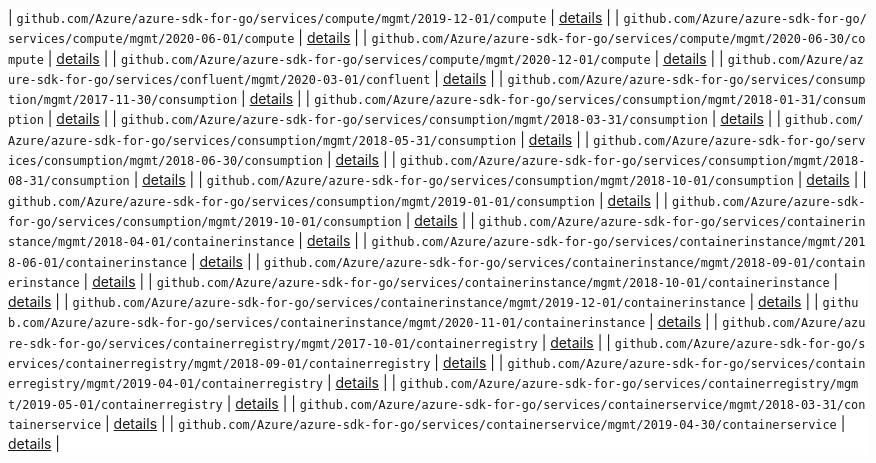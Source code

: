 | `github.com/Azure/azure-sdk-for-go/services/compute/mgmt/2019-12-01/compute` | [details](https://github.com/Azure/azure-sdk-for-go/blob/v55.0.0/services/compute/mgmt/2019-12-01/compute/CHANGELOG.md) |
| `github.com/Azure/azure-sdk-for-go/services/compute/mgmt/2020-06-01/compute` | [details](https://github.com/Azure/azure-sdk-for-go/blob/v55.0.0/services/compute/mgmt/2020-06-01/compute/CHANGELOG.md) |
| `github.com/Azure/azure-sdk-for-go/services/compute/mgmt/2020-06-30/compute` | [details](https://github.com/Azure/azure-sdk-for-go/blob/v55.0.0/services/compute/mgmt/2020-06-30/compute/CHANGELOG.md) |
| `github.com/Azure/azure-sdk-for-go/services/compute/mgmt/2020-12-01/compute` | [details](https://github.com/Azure/azure-sdk-for-go/blob/v55.0.0/services/compute/mgmt/2020-12-01/compute/CHANGELOG.md) |
| `github.com/Azure/azure-sdk-for-go/services/confluent/mgmt/2020-03-01/confluent` | [details](https://github.com/Azure/azure-sdk-for-go/blob/v55.0.0/services/confluent/mgmt/2020-03-01/confluent/CHANGELOG.md) |
| `github.com/Azure/azure-sdk-for-go/services/consumption/mgmt/2017-11-30/consumption` | [details](https://github.com/Azure/azure-sdk-for-go/blob/v55.0.0/services/consumption/mgmt/2017-11-30/consumption/CHANGELOG.md) |
| `github.com/Azure/azure-sdk-for-go/services/consumption/mgmt/2018-01-31/consumption` | [details](https://github.com/Azure/azure-sdk-for-go/blob/v55.0.0/services/consumption/mgmt/2018-01-31/consumption/CHANGELOG.md) |
| `github.com/Azure/azure-sdk-for-go/services/consumption/mgmt/2018-03-31/consumption` | [details](https://github.com/Azure/azure-sdk-for-go/blob/v55.0.0/services/consumption/mgmt/2018-03-31/consumption/CHANGELOG.md) |
| `github.com/Azure/azure-sdk-for-go/services/consumption/mgmt/2018-05-31/consumption` | [details](https://github.com/Azure/azure-sdk-for-go/blob/v55.0.0/services/consumption/mgmt/2018-05-31/consumption/CHANGELOG.md) |
| `github.com/Azure/azure-sdk-for-go/services/consumption/mgmt/2018-06-30/consumption` | [details](https://github.com/Azure/azure-sdk-for-go/blob/v55.0.0/services/consumption/mgmt/2018-06-30/consumption/CHANGELOG.md) |
| `github.com/Azure/azure-sdk-for-go/services/consumption/mgmt/2018-08-31/consumption` | [details](https://github.com/Azure/azure-sdk-for-go/blob/v55.0.0/services/consumption/mgmt/2018-08-31/consumption/CHANGELOG.md) |
| `github.com/Azure/azure-sdk-for-go/services/consumption/mgmt/2018-10-01/consumption` | [details](https://github.com/Azure/azure-sdk-for-go/blob/v55.0.0/services/consumption/mgmt/2018-10-01/consumption/CHANGELOG.md) |
| `github.com/Azure/azure-sdk-for-go/services/consumption/mgmt/2019-01-01/consumption` | [details](https://github.com/Azure/azure-sdk-for-go/blob/v55.0.0/services/consumption/mgmt/2019-01-01/consumption/CHANGELOG.md) |
| `github.com/Azure/azure-sdk-for-go/services/consumption/mgmt/2019-10-01/consumption` | [details](https://github.com/Azure/azure-sdk-for-go/blob/v55.0.0/services/consumption/mgmt/2019-10-01/consumption/CHANGELOG.md) |
| `github.com/Azure/azure-sdk-for-go/services/containerinstance/mgmt/2018-04-01/containerinstance` | [details](https://github.com/Azure/azure-sdk-for-go/blob/v55.0.0/services/containerinstance/mgmt/2018-04-01/containerinstance/CHANGELOG.md) |
| `github.com/Azure/azure-sdk-for-go/services/containerinstance/mgmt/2018-06-01/containerinstance` | [details](https://github.com/Azure/azure-sdk-for-go/blob/v55.0.0/services/containerinstance/mgmt/2018-06-01/containerinstance/CHANGELOG.md) |
| `github.com/Azure/azure-sdk-for-go/services/containerinstance/mgmt/2018-09-01/containerinstance` | [details](https://github.com/Azure/azure-sdk-for-go/blob/v55.0.0/services/containerinstance/mgmt/2018-09-01/containerinstance/CHANGELOG.md) |
| `github.com/Azure/azure-sdk-for-go/services/containerinstance/mgmt/2018-10-01/containerinstance` | [details](https://github.com/Azure/azure-sdk-for-go/blob/v55.0.0/services/containerinstance/mgmt/2018-10-01/containerinstance/CHANGELOG.md) |
| `github.com/Azure/azure-sdk-for-go/services/containerinstance/mgmt/2019-12-01/containerinstance` | [details](https://github.com/Azure/azure-sdk-for-go/blob/v55.0.0/services/containerinstance/mgmt/2019-12-01/containerinstance/CHANGELOG.md) |
| `github.com/Azure/azure-sdk-for-go/services/containerinstance/mgmt/2020-11-01/containerinstance` | [details](https://github.com/Azure/azure-sdk-for-go/blob/v55.0.0/services/containerinstance/mgmt/2020-11-01/containerinstance/CHANGELOG.md) |
| `github.com/Azure/azure-sdk-for-go/services/containerregistry/mgmt/2017-10-01/containerregistry` | [details](https://github.com/Azure/azure-sdk-for-go/blob/v55.0.0/services/containerregistry/mgmt/2017-10-01/containerregistry/CHANGELOG.md) |
| `github.com/Azure/azure-sdk-for-go/services/containerregistry/mgmt/2018-09-01/containerregistry` | [details](https://github.com/Azure/azure-sdk-for-go/blob/v55.0.0/services/containerregistry/mgmt/2018-09-01/containerregistry/CHANGELOG.md) |
| `github.com/Azure/azure-sdk-for-go/services/containerregistry/mgmt/2019-04-01/containerregistry` | [details](https://github.com/Azure/azure-sdk-for-go/blob/v55.0.0/services/containerregistry/mgmt/2019-04-01/containerregistry/CHANGELOG.md) |
| `github.com/Azure/azure-sdk-for-go/services/containerregistry/mgmt/2019-05-01/containerregistry` | [details](https://github.com/Azure/azure-sdk-for-go/blob/v55.0.0/services/containerregistry/mgmt/2019-05-01/containerregistry/CHANGELOG.md) |
| `github.com/Azure/azure-sdk-for-go/services/containerservice/mgmt/2018-03-31/containerservice` | [details](https://github.com/Azure/azure-sdk-for-go/blob/v55.0.0/services/containerservice/mgmt/2018-03-31/containerservice/CHANGELOG.md) |
| `github.com/Azure/azure-sdk-for-go/services/containerservice/mgmt/2019-04-30/containerservice` | [details](https://github.com/Azure/azure-sdk-for-go/blob/v55.0.0/services/containerservice/mgmt/2019-04-30/containerservice/CHANGELOG.md) |